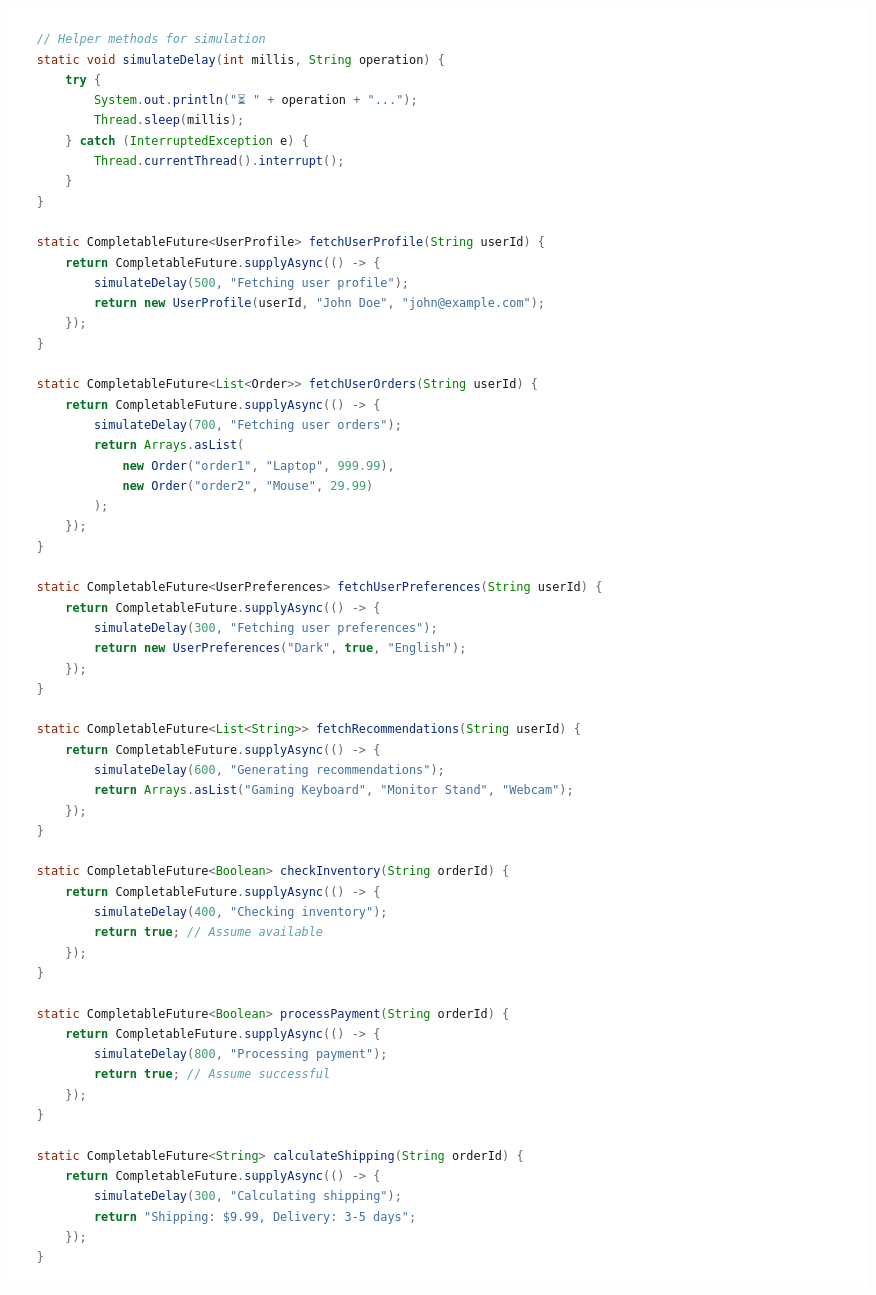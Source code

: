 ```java
    
    // Helper methods for simulation
    static void simulateDelay(int millis, String operation) {
        try {
            System.out.println("⏳ " + operation + "...");
            Thread.sleep(millis);
        } catch (InterruptedException e) {
            Thread.currentThread().interrupt();
        }
    }
    
    static CompletableFuture<UserProfile> fetchUserProfile(String userId) {
        return CompletableFuture.supplyAsync(() -> {
            simulateDelay(500, "Fetching user profile");
            return new UserProfile(userId, "John Doe", "john@example.com");
        });
    }
    
    static CompletableFuture<List<Order>> fetchUserOrders(String userId) {
        return CompletableFuture.supplyAsync(() -> {
            simulateDelay(700, "Fetching user orders");
            return Arrays.asList(
                new Order("order1", "Laptop", 999.99),
                new Order("order2", "Mouse", 29.99)
            );
        });
    }
    
    static CompletableFuture<UserPreferences> fetchUserPreferences(String userId) {
        return CompletableFuture.supplyAsync(() -> {
            simulateDelay(300, "Fetching user preferences");
            return new UserPreferences("Dark", true, "English");
        });
    }
    
    static CompletableFuture<List<String>> fetchRecommendations(String userId) {
        return CompletableFuture.supplyAsync(() -> {
            simulateDelay(600, "Generating recommendations");
            return Arrays.asList("Gaming Keyboard", "Monitor Stand", "Webcam");
        });
    }
    
    static CompletableFuture<Boolean> checkInventory(String orderId) {
        return CompletableFuture.supplyAsync(() -> {
            simulateDelay(400, "Checking inventory");
            return true; // Assume available
        });
    }
    
    static CompletableFuture<Boolean> processPayment(String orderId) {
        return CompletableFuture.supplyAsync(() -> {
            simulateDelay(800, "Processing payment");
            return true; // Assume successful
        });
    }
    
    static CompletableFuture<String> calculateShipping(String orderId) {
        return CompletableFuture.supplyAsync(() -> {
            simulateDelay(300, "Calculating shipping");
            return "Shipping: $9.99, Delivery: 3-5 days";
        });
    }
    
```